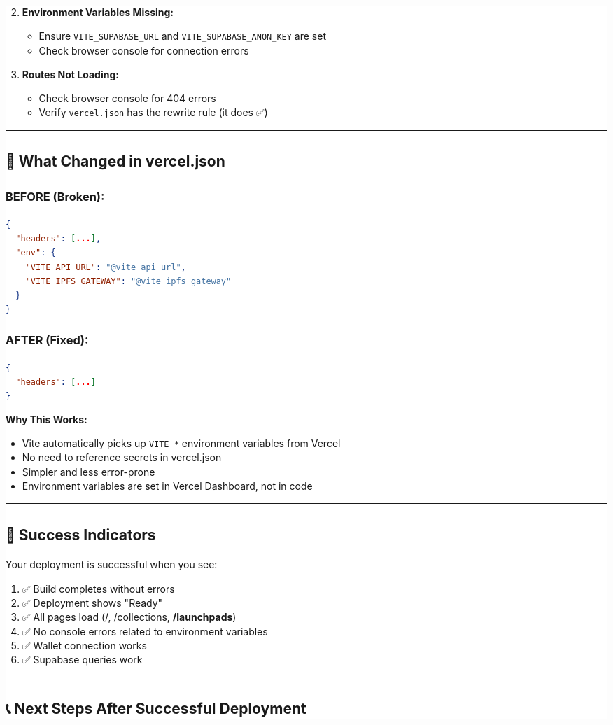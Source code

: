 2. **Environment Variables Missing:**
   - Ensure `VITE_SUPABASE_URL` and `VITE_SUPABASE_ANON_KEY` are set
   - Check browser console for connection errors

3. **Routes Not Loading:**
   - Check browser console for 404 errors
   - Verify `vercel.json` has the rewrite rule (it does ✅)

---

## 📝 **What Changed in vercel.json**

### **BEFORE (Broken):**
```json
{
  "headers": [...],
  "env": {
    "VITE_API_URL": "@vite_api_url",
    "VITE_IPFS_GATEWAY": "@vite_ipfs_gateway"
  }
}
```

### **AFTER (Fixed):**
```json
{
  "headers": [...]
}
```

**Why This Works:**
- Vite automatically picks up `VITE_*` environment variables from Vercel
- No need to reference secrets in vercel.json
- Simpler and less error-prone
- Environment variables are set in Vercel Dashboard, not in code

---

## 🎉 **Success Indicators**

Your deployment is successful when you see:

1. ✅ Build completes without errors
2. ✅ Deployment shows "Ready"
3. ✅ All pages load (/, /collections, **/launchpads**)
4. ✅ No console errors related to environment variables
5. ✅ Wallet connection works
6. ✅ Supabase queries work

---

## 📞 **Next Steps After Successful Deployment**

